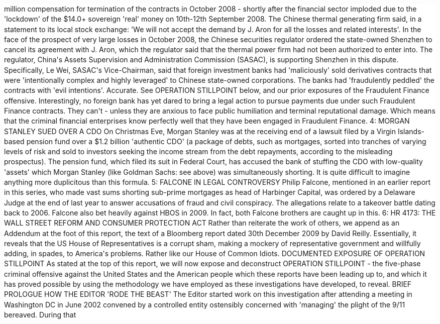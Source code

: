 million compensation for termination of the contracts in October 2008 - shortly after the financial sector imploded due to the
'lockdown' of the
$14.0+ sovereign 'real' money on 10th-12th September 2008.
The Chinese
thermal generating firm said, in a statement to its local stock exchange:
'We will not accept the demand by J. Aron for all the losses and related
interests'.
In the face of the prospect of very large losses in October 2008, the
Chinese securities regulator ordered the state-owned Shenzhen to cancel its
agreement with J. Aron, which the regulator said that the thermal power firm
had not been authorized to enter into. The regulator, China's Assets
Supervision and Administration Commission (SASAC), is supporting Shenzhen in
this dispute.
Specifically, Le Wei, SASAC's Vice-Chairman, said that foreign investment
banks had 'maliciously' sold derivatives contracts that were 'intentionally
complex and highly leveraged' to Chinese state-owned corporations. The banks
had 'fraudulently peddled' the contracts with 'evil intentions'.
Accurate. See OPERATION STILLPOINT below, and our prior exposures of the
Fraudulent Finance offensive. Interestingly, no foreign bank has yet dared
to bring a legal action to pursue payments due under such Fraudulent Finance
contracts. They can't - unless they are anxious to face public humiliation
and terminal reputational damage.
Which means that the criminal financial
enterprises know perfectly well that they have been engaged in Fraudulent
Finance.
4: MORGAN STANLEY SUED OVER A CDO
On Christmas Eve, Morgan Stanley was at the receiving end of a lawsuit filed
by a Virgin Islands-based pension fund over a $1.2 billion 'authentic CDO'
(a package of debts, such as mortgages, sorted into tranches of varying
levels of risk and sold to investors seeking the income stream from the debt
repayments, according to the misleading prospectus).
The pension fund, which filed its suit in Federal Court, has accused the
bank of stuffing the CDO with low-quality 'assets' which Morgan Stanley
(like Goldman Sachs: see above) was simultaneously shorting. It is quite
difficult to imagine anything more duplicitous than this formula.
5: FALCONE IN LEGAL CONTROVERSY
Philip Falcone, mentioned in an earlier report in this series, who made vast
sums shorting sub-prime mortgages as head of Harbinger Capital, was ordered
by a Delaware Judge at the end of last year to answer accusations of fraud
and civil conspiracy. The allegations relate to a takeover battle dating
back to 2006. Falcone also bet heavily against HBOS in 2009.
In fact, both Falcone brothers are caught up in this.
6: HR 4173: THE WALL STREET REFORM AND CONSUMER
PROTECTION ACT
Rather than reiterate the work of others, we append as an Addendum at the
foot of this report, the text of a Bloomberg report dated 30th December 2009
by David Reilly.
Essentially, it reveals that the US House of
Representatives is a corrupt sham, making a mockery of representative
government and willfully adding, in spades, to America's problems. Rather
like our House of Common Idiots.
DOCUMENTED EXPOSURE OF OPERATION STILLPOINT
As stated at the top of this report, we will now expose and deconstruct
OPERATION STILLPOINT - the five-phase criminal offensive against the United
States and the American people which these reports have been leading up to,
and which it has proved possible by using the methodology we have employed
as these investigations have developed, to reveal.
BRIEF PROLOGUE
HOW THE EDITOR 'RODE THE BEAST'
The Editor started work on this investigation after attending a meeting in
Washington DC in June 2002 convened by a controlled entity ostensibly
concerned with 'managing' the plight of the 9/11 bereaved.
During that